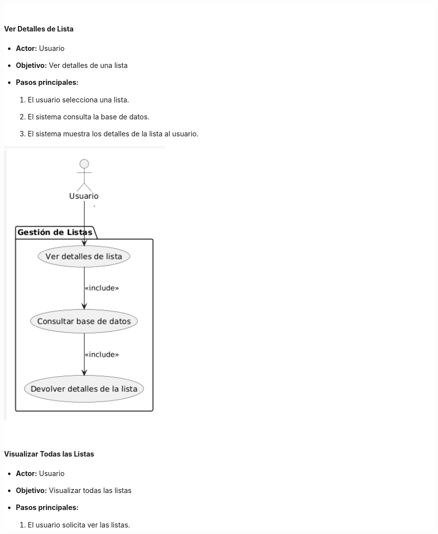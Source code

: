 &nbsp;

#### Ver Detalles de Lista

- **Actor:** Usuario

- **Objetivo:** Ver detalles de una lista

- **Pasos principales:**
  1. El usuario selecciona una lista.

  2. El sistema consulta la base de datos.

  3. El sistema muestra los detalles de la lista al usuario.

![Ver lista](diagramasCU/14_ver_lista.png)

&nbsp;

#### Visualizar Todas las Listas

- **Actor:** Usuario

- **Objetivo:** Visualizar todas las listas

- **Pasos principales:**
  1. El usuario solicita ver las listas.
